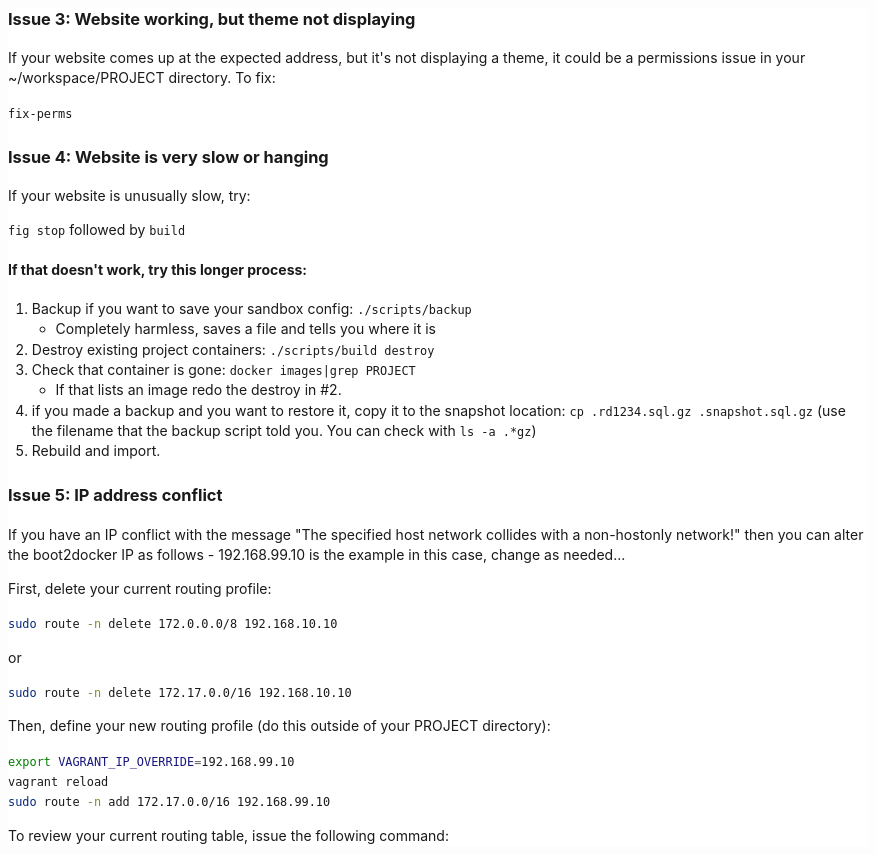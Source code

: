

### Issue 3: Website working, but theme not displaying

If your website comes up at the expected address, but it's not displaying a theme, it could be a permissions issue in your ~/workspace/PROJECT directory. To fix:

```bash
fix-perms
```



### Issue 4: Website is very slow or hanging

If your website is unusually slow, try:

`fig stop` followed by `build`

#### If that doesn't work, try this longer process:

1. Backup if you want to save your sandbox config: `./scripts/backup`
   - Completely harmless, saves a file and tells you where it is
2. Destroy existing project containers: `./scripts/build destroy`
3. Check that container is gone: `docker images|grep PROJECT`
   - If that lists an image redo the destroy in #2.
4. if you made a backup and you want to restore it, copy it to the snapshot location: `cp .rd1234.sql.gz .snapshot.sql.gz`  (use the filename that the backup script told you. You can check with `ls -a .*gz`)
5. Rebuild and import.



### Issue 5: IP address conflict

If you have an IP conflict with the message "The specified host network collides with a non-hostonly network!" then you can alter the boot2docker IP as follows - 192.168.99.10 is the example in this case, change as needed...

First, delete your current routing profile:

```bash
sudo route -n delete 172.0.0.0/8 192.168.10.10
```
or

```bash
sudo route -n delete 172.17.0.0/16 192.168.10.10
```

Then, define your new routing profile (do this outside of your PROJECT directory):

```bash
export VAGRANT_IP_OVERRIDE=192.168.99.10
vagrant reload
sudo route -n add 172.17.0.0/16 192.168.99.10
```

To review your current routing table, issue the following command:
